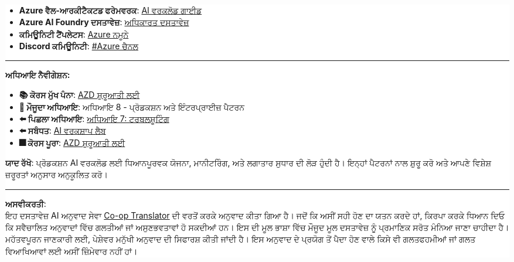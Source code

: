 - **Azure ਵੈਲ-ਆਰਕੀਟੈਕਟਡ ਫਰੇਮਵਰਕ**: [AI ਵਰਕਲੋਡ ਗਾਈਡ](https://learn.microsoft.com/azure/well-architected/ai/)
- **Azure AI Foundry ਦਸਤਾਵੇਜ਼**: [ਅਧਿਕਾਰਤ ਦਸਤਾਵੇਜ਼](https://learn.microsoft.com/azure/ai-studio/)
- **ਕਮਿਊਨਿਟੀ ਟੈਂਪਲੇਟਸ**: [Azure ਨਮੂਨੇ](https://github.com/Azure-Samples)
- **Discord ਕਮਿਊਨਿਟੀ**: [#Azure ਚੈਨਲ](https://discord.gg/microsoft-azure)

---

**ਅਧਿਆਇ ਨੈਵੀਗੇਸ਼ਨ:**
- **📚 ਕੋਰਸ ਮੁੱਖ ਪੰਨਾ**: [AZD ਸ਼ੁਰੂਆਤੀ ਲਈ](../../README.md)
- **📖 ਮੌਜੂਦਾ ਅਧਿਆਇ**: ਅਧਿਆਇ 8 - ਪ੍ਰੋਡਕਸ਼ਨ ਅਤੇ ਇੰਟਰਪ੍ਰਾਈਜ਼ ਪੈਟਰਨ
- **⬅️ ਪਿਛਲਾ ਅਧਿਆਇ**: [ਅਧਿਆਇ 7: ਟਰਬਲਸ਼ੂਟਿੰਗ](../troubleshooting/debugging.md)
- **⬅️ ਸਬੰਧਤ**: [AI ਵਰਕਸ਼ਾਪ ਲੈਬ](ai-workshop-lab.md)
- **🎆 ਕੋਰਸ ਪੂਰਾ**: [AZD ਸ਼ੁਰੂਆਤੀ ਲਈ](../../README.md)

**ਯਾਦ ਰੱਖੋ**: ਪ੍ਰੋਡਕਸ਼ਨ AI ਵਰਕਲੋਡ ਲਈ ਧਿਆਨਪੂਰਵਕ ਯੋਜਨਾ, ਮਾਨੀਟਰਿੰਗ, ਅਤੇ ਲਗਾਤਾਰ ਸੁਧਾਰ ਦੀ ਲੋੜ ਹੁੰਦੀ ਹੈ। ਇਨ੍ਹਾਂ ਪੈਟਰਨਾਂ ਨਾਲ ਸ਼ੁਰੂ ਕਰੋ ਅਤੇ ਆਪਣੇ ਵਿਸ਼ੇਸ਼ ਜ਼ਰੂਰਤਾਂ ਅਨੁਸਾਰ ਅਨੁਕੂਲਿਤ ਕਰੋ।

---

**ਅਸਵੀਕਰਤੀ**:  
ਇਹ ਦਸਤਾਵੇਜ਼ AI ਅਨੁਵਾਦ ਸੇਵਾ [Co-op Translator](https://github.com/Azure/co-op-translator) ਦੀ ਵਰਤੋਂ ਕਰਕੇ ਅਨੁਵਾਦ ਕੀਤਾ ਗਿਆ ਹੈ। ਜਦੋਂ ਕਿ ਅਸੀਂ ਸਹੀ ਹੋਣ ਦਾ ਯਤਨ ਕਰਦੇ ਹਾਂ, ਕਿਰਪਾ ਕਰਕੇ ਧਿਆਨ ਦਿਓ ਕਿ ਸਵੈਚਾਲਿਤ ਅਨੁਵਾਦਾਂ ਵਿੱਚ ਗਲਤੀਆਂ ਜਾਂ ਅਸੁਣਭਵਤਾਵਾਂ ਹੋ ਸਕਦੀਆਂ ਹਨ। ਇਸ ਦੀ ਮੂਲ ਭਾਸ਼ਾ ਵਿੱਚ ਮੌਜੂਦ ਮੂਲ ਦਸਤਾਵੇਜ਼ ਨੂੰ ਪ੍ਰਮਾਣਿਕ ਸਰੋਤ ਮੰਨਿਆ ਜਾਣਾ ਚਾਹੀਦਾ ਹੈ। ਮਹੱਤਵਪੂਰਨ ਜਾਣਕਾਰੀ ਲਈ, ਪੇਸ਼ੇਵਰ ਮਨੁੱਖੀ ਅਨੁਵਾਦ ਦੀ ਸਿਫਾਰਸ਼ ਕੀਤੀ ਜਾਂਦੀ ਹੈ। ਇਸ ਅਨੁਵਾਦ ਦੇ ਪ੍ਰਯੋਗ ਤੋਂ ਪੈਦਾ ਹੋਣ ਵਾਲੇ ਕਿਸੇ ਵੀ ਗਲਤਫਹਮੀਆਂ ਜਾਂ ਗਲਤ ਵਿਆਖਿਆਵਾਂ ਲਈ ਅਸੀਂ ਜ਼ਿੰਮੇਵਾਰ ਨਹੀਂ ਹਾਂ।  